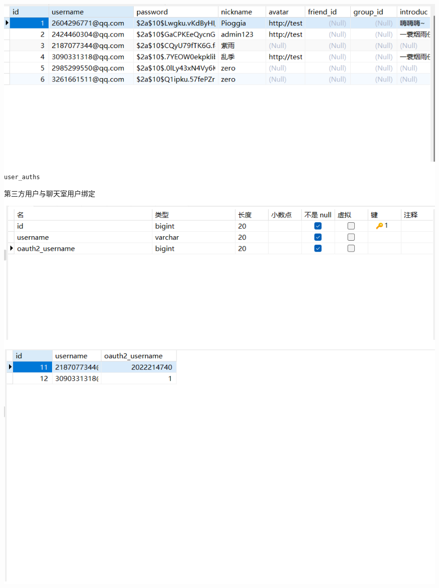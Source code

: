 ![image-20230530172053843](.\images\image-20230530172053843.png)

`user_auths`

第三方用户与聊天室用户绑定

![image-20230530172239074](.\images\image-20230530172239074.png)

![image-20230530172313806](.\images\image-20230530172313806.png)
